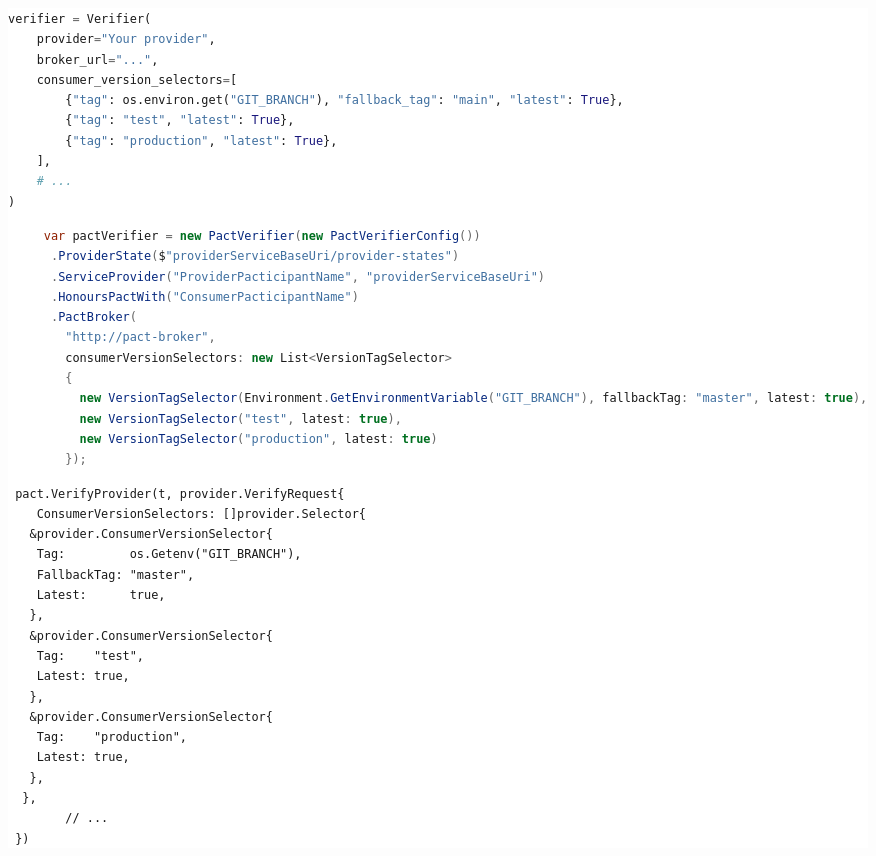 ```python
verifier = Verifier(
    provider="Your provider",
    broker_url="...",
    consumer_version_selectors=[
        {"tag": os.environ.get("GIT_BRANCH"), "fallback_tag": "main", "latest": True},
        {"tag": "test", "latest": True},
        {"tag": "production", "latest": True},
    ],
    # ...
)
```

  </TabItem>

  <TabItem value="c#">

```csharp
     var pactVerifier = new PactVerifier(new PactVerifierConfig())
      .ProviderState($"providerServiceBaseUri/provider-states")
      .ServiceProvider("ProviderPacticipantName", "providerServiceBaseUri")
      .HonoursPactWith("ConsumerPacticipantName")
      .PactBroker(
        "http://pact-broker",
        consumerVersionSelectors: new List<VersionTagSelector>
        {
          new VersionTagSelector(Environment.GetEnvironmentVariable("GIT_BRANCH"), fallbackTag: "master", latest: true),
          new VersionTagSelector("test", latest: true),
          new VersionTagSelector("production", latest: true)
        });
```

  </TabItem>

  <TabItem value="golang">

```golang
 pact.VerifyProvider(t, provider.VerifyRequest{
    ConsumerVersionSelectors: []provider.Selector{
   &provider.ConsumerVersionSelector{
    Tag:         os.Getenv("GIT_BRANCH"),
    FallbackTag: "master",
    Latest:      true,
   },
   &provider.ConsumerVersionSelector{
    Tag:    "test",
    Latest: true,
   },
   &provider.ConsumerVersionSelector{
    Tag:    "production",
    Latest: true,
   },
  },
        // ...
 })
```
